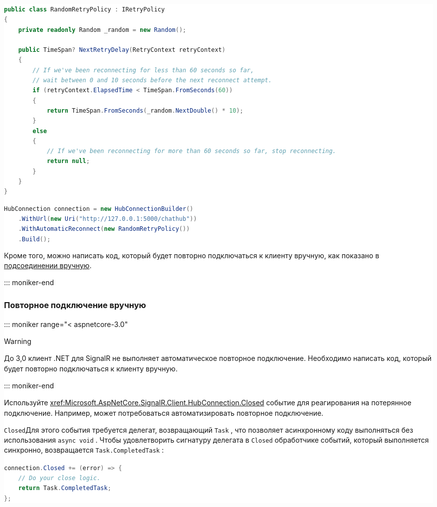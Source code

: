 ```csharp
public class RandomRetryPolicy : IRetryPolicy
{
    private readonly Random _random = new Random();

    public TimeSpan? NextRetryDelay(RetryContext retryContext)
    {
        // If we've been reconnecting for less than 60 seconds so far,
        // wait between 0 and 10 seconds before the next reconnect attempt.
        if (retryContext.ElapsedTime < TimeSpan.FromSeconds(60))
        {
            return TimeSpan.FromSeconds(_random.NextDouble() * 10);
        }
        else
        {
            // If we've been reconnecting for more than 60 seconds so far, stop reconnecting.
            return null;
        }
    }
}
```

```csharp
HubConnection connection = new HubConnectionBuilder()
    .WithUrl(new Uri("http://127.0.0.1:5000/chathub"))
    .WithAutomaticReconnect(new RandomRetryPolicy())
    .Build();
```

Кроме того, можно написать код, который будет повторно подключаться к клиенту вручную, как показано в [подсоединении вручную](#manually-reconnect).

::: moniker-end

### <a name="manually-reconnect"></a>Повторное подключение вручную

::: moniker range="< aspnetcore-3.0"

> [!WARNING]
> До 3,0 клиент .NET для SignalR не выполняет автоматическое повторное подключение. Необходимо написать код, который будет повторно подключаться к клиенту вручную.

::: moniker-end

Используйте <xref:Microsoft.AspNetCore.SignalR.Client.HubConnection.Closed> событие для реагирования на потерянное подключение. Например, может потребоваться автоматизировать повторное подключение.

`Closed`Для этого события требуется делегат, возвращающий `Task` , что позволяет асинхронному коду выполняться без использования `async void` . Чтобы удовлетворить сигнатуру делегата в `Closed` обработчике событий, который выполняется синхронно, возвращается `Task.CompletedTask` :

```csharp
connection.Closed += (error) => {
    // Do your close logic.
    return Task.CompletedTask;
};
```
